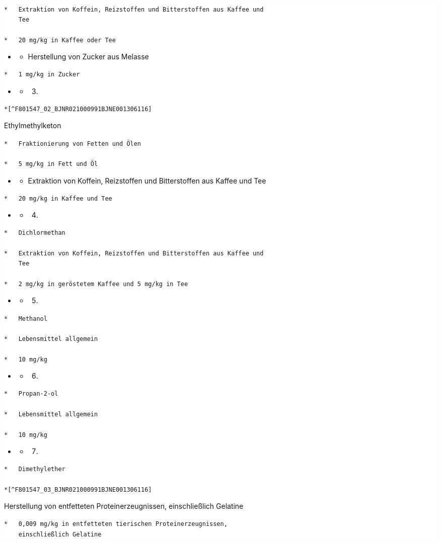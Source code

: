     *   Extraktion von Koffein, Reizstoffen und Bitterstoffen aus Kaffee und
        Tee

    *   20 mg/kg in Kaffee oder Tee


*    *   Herstellung von Zucker aus Melasse

    *   1 mg/kg in Zucker


*    *   3.

    *[^F801547_02_BJNR021000991BJNE001306116]
   Ethylmethylketon

    *   Fraktionierung von Fetten und Ölen

    *   5 mg/kg in Fett und Öl


*    *   Extraktion von Koffein, Reizstoffen und Bitterstoffen aus Kaffee und
        Tee

    *   20 mg/kg in Kaffee und Tee


*    *   4.

    *   Dichlormethan

    *   Extraktion von Koffein, Reizstoffen und Bitterstoffen aus Kaffee und
        Tee

    *   2 mg/kg in geröstetem Kaffee und 5 mg/kg in Tee


*    *   5.

    *   Methanol

    *   Lebensmittel allgemein

    *   10 mg/kg


*    *   6.

    *   Propan-2-ol

    *   Lebensmittel allgemein

    *   10 mg/kg


*    *   7.

    *   Dimethylether

    *[^F801547_03_BJNR021000991BJNE001306116]
   Herstellung von entfetteten Proteinerzeugnissen, einschließlich
        Gelatine

    *   0,009 mg/kg in entfetteten tierischen Proteinerzeugnissen,
        einschließlich Gelatine


[^F801547_01_BJNR021000991BJNE001306116]:     Die gleichzeitige Verwendung mit Hexan ist nicht zulässig.
[^F801547_02_BJNR021000991BJNE001306116]:     Erzeugnisse im Sinne des Artikels 2 Nummer 3 in Verbindung mit Anhang
[^F801547_03_BJNR021000991BJNE001306116]:     Erzeugnisse im Sinne des Artikels 2 Nummer 3 in Verbindung mit Anhang